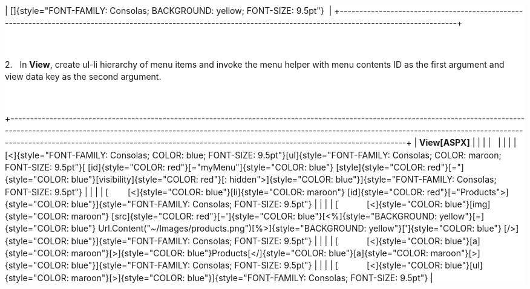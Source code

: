 | []{style="FONT-FAMILY: Consolas; BACKGROUND: yellow; FONT-SIZE: 9.5pt"}                                                                                           |
+-------------------------------------------------------------------------------------------------------------------------------------------------------------------+

 

2.   In **View**, create ul-li hierarchy of menu items and invoke the menu helper with menu contents ID as the first argument and view data key as the second argument.

 

+--------------------------------------------------------------------------------------------------------------------------------------------------------------------------------------------------------------------------------------------------------------------------------------------------------------------------------------------------------------------------------+
| **View\[ASPX\]**                                                                                                                                                                                                                                                                                                                                                               |
|                                                                                                                                                                                                                                                                                                                                                                                |
|                                                                                                                                                                                                                                                                                                                                                                                |
|                                                                                                                                                                                                                                                                                                                                                                                |
| [\<]{style="FONT-FAMILY: Consolas; COLOR: blue; FONT-SIZE: 9.5pt"}[ul]{style="FONT-FAMILY: Consolas; COLOR: maroon; FONT-SIZE: 9.5pt"}[ [id]{style="COLOR: red"}[=\"myMenu\"]{style="COLOR: blue"} [style]{style="COLOR: red"}[=\"]{style="COLOR: blue"}[visibility]{style="COLOR: red"}[: hidden\"\>]{style="COLOR: blue"}]{style="FONT-FAMILY: Consolas; FONT-SIZE: 9.5pt"}  |
|                                                                                                                                                                                                                                                                                                                                                                                |
| [        [\<]{style="COLOR: blue"}[li]{style="COLOR: maroon"} [id]{style="COLOR: red"}[=\"Products\"\>]{style="COLOR: blue"}]{style="FONT-FAMILY: Consolas; FONT-SIZE: 9.5pt"}                                                                                                                                                                                                 |
|                                                                                                                                                                                                                                                                                                                                                                                |
| [            [\<]{style="COLOR: blue"}[img]{style="COLOR: maroon"} [src]{style="COLOR: red"}[=\']{style="COLOR: blue"}[\<%]{style="BACKGROUND: yellow"}[=]{style="COLOR: blue"} Url.Content(\"\~/Images/products.png\")[%\>]{style="BACKGROUND: yellow"}[\']{style="COLOR: blue"} [/\>]{style="COLOR: blue"}]{style="FONT-FAMILY: Consolas; FONT-SIZE: 9.5pt"}                 |
|                                                                                                                                                                                                                                                                                                                                                                                |
| [            [\<]{style="COLOR: blue"}[a]{style="COLOR: maroon"}[\>]{style="COLOR: blue"}Products[\</]{style="COLOR: blue"}[a]{style="COLOR: maroon"}[\>]{style="COLOR: blue"}]{style="FONT-FAMILY: Consolas; FONT-SIZE: 9.5pt"}                                                                                                                                               |
|                                                                                                                                                                                                                                                                                                                                                                                |
| [            [\<]{style="COLOR: blue"}[ul]{style="COLOR: maroon"}[\>]{style="COLOR: blue"}]{style="FONT-FAMILY: Consolas; FONT-SIZE: 9.5pt"}                                                                                                                                                                                                                                   |